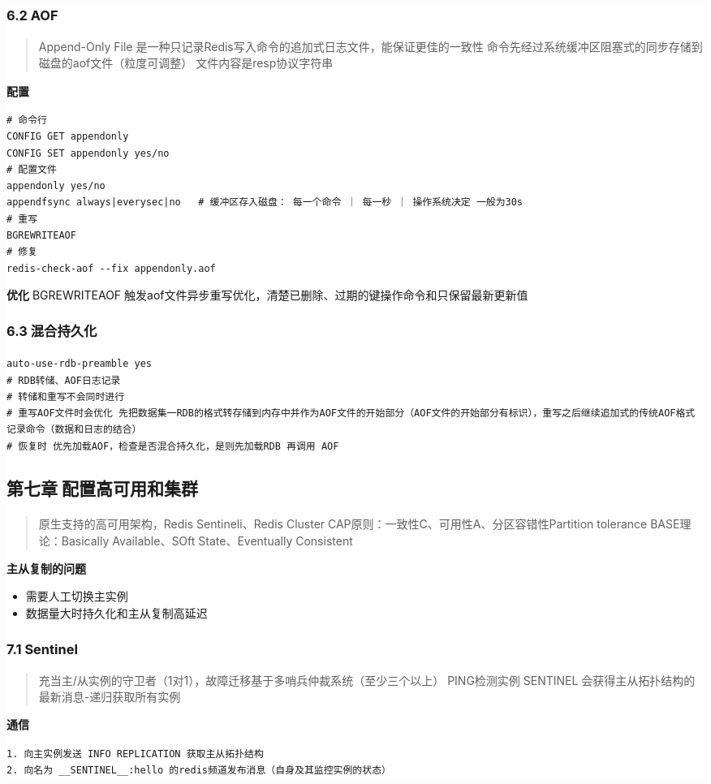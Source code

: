 ### 6.2 AOF

> Append-Only File 是一种只记录Redis写入命令的追加式日志文件，能保证更佳的一致性
> 命令先经过系统缓冲区阻塞式的同步存储到磁盘的aof文件（粒度可调整）
> 文件内容是resp协议字符串

**配置**

```shell
# 命令行
CONFIG GET appendonly
CONFIG SET appendonly yes/no
# 配置文件
appendonly yes/no
appendfsync always|everysec|no   # 缓冲区存入磁盘： 每一个命令 ｜ 每一秒 ｜ 操作系统决定 一般为30s
# 重写
BGREWRITEAOF
# 修复
redis-check-aof --fix appendonly.aof
```

**优化**
	BGREWRITEAOF    触发aof文件异步重写优化，清楚已删除、过期的键操作命令和只保留最新更新值

### 6.3 混合持久化

```shell
auto-use-rdb-preamble yes
# RDB转储、AOF日志记录
# 转储和重写不会同时进行
# 重写AOF文件时会优化 先把数据集一RDB的格式转存储到内存中并作为AOF文件的开始部分（AOF文件的开始部分有标识），重写之后继续追加式的传统AOF格式记录命令（数据和日志的结合）
# 恢复时 优先加载AOF，检查是否混合持久化，是则先加载RDB 再调用 AOF
```



## 第七章 配置高可用和集群

> 原生支持的高可用架构，Redis Sentineli、Redis Cluster
> CAP原则：一致性C、可用性A、分区容错性Partition tolerance
> BASE理论：Basically Available、SOft State、Eventually Consistent

**主从复制的问题**

- 需要人工切换主实例
- 数据量大时持久化和主从复制高延迟

### 7.1 Sentinel

> 充当主/从实例的守卫者（1对1），故障迁移基于多哨兵仲裁系统（至少三个以上） PING检测实例
> SENTINEL 会获得主从拓扑结构的最新消息-递归获取所有实例

**通信**

 ```shell 向主实例发送 INFO REPLICATION 获取主从拓扑结构向名为
 1. 向主实例发送 INFO REPLICATION 获取主从拓扑结构
 2. 向名为 __SENTINEL__:hello 的redis频道发布消息（自身及其监控实例的状态）
 ```
